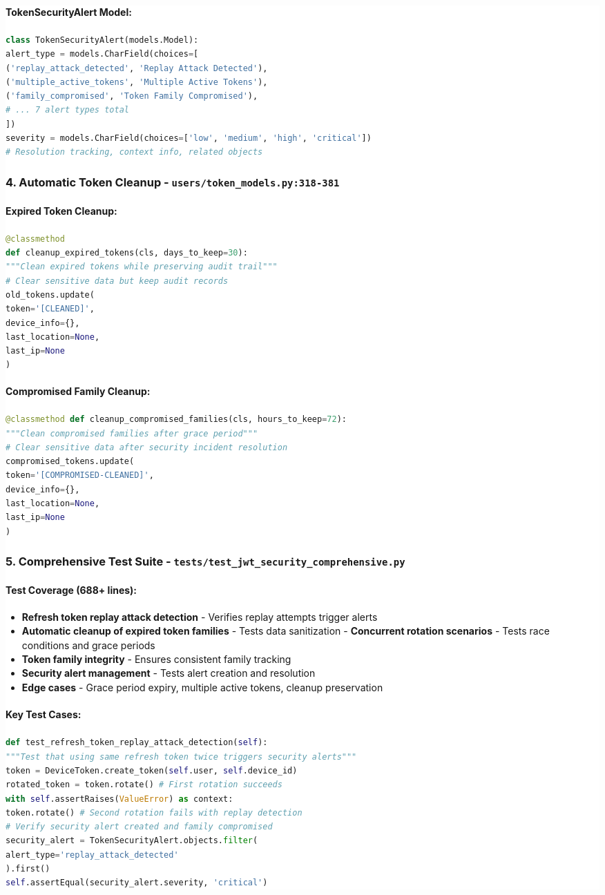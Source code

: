 #### TokenSecurityAlert Model:
```python
class TokenSecurityAlert(models.Model):
alert_type = models.CharField(choices=[
('replay_attack_detected', 'Replay Attack Detected'),
('multiple_active_tokens', 'Multiple Active Tokens'),
('family_compromised', 'Token Family Compromised'),
# ... 7 alert types total
])
severity = models.CharField(choices=['low', 'medium', 'high', 'critical'])
# Resolution tracking, context info, related objects
```
### 4. **Automatic Token Cleanup** - `users/token_models.py:318-381`
#### Expired Token Cleanup:
```python
@classmethod
def cleanup_expired_tokens(cls, days_to_keep=30):
"""Clean expired tokens while preserving audit trail"""
# Clear sensitive data but keep audit records
old_tokens.update(
token='[CLEANED]',
device_info={},
last_location=None,
last_ip=None
)
```
#### Compromised Family Cleanup:
```python
@classmethod def cleanup_compromised_families(cls, hours_to_keep=72):
"""Clean compromised families after grace period"""
# Clear sensitive data after security incident resolution
compromised_tokens.update(
token='[COMPROMISED-CLEANED]',
device_info={},
last_location=None,
last_ip=None
)
```
### 5. **Comprehensive Test Suite** - `tests/test_jwt_security_comprehensive.py`
#### Test Coverage (688+ lines):
- **Refresh token replay attack detection** - Verifies replay attempts trigger alerts
- **Automatic cleanup of expired token families** - Tests data sanitization - **Concurrent rotation scenarios** - Tests race conditions and grace periods
- **Token family integrity** - Ensures consistent family tracking
- **Security alert management** - Tests alert creation and resolution
- **Edge cases** - Grace period expiry, multiple active tokens, cleanup preservation
#### Key Test Cases:
```python
def test_refresh_token_replay_attack_detection(self):
"""Test that using same refresh token twice triggers security alerts"""
token = DeviceToken.create_token(self.user, self.device_id)
rotated_token = token.rotate() # First rotation succeeds
with self.assertRaises(ValueError) as context:
token.rotate() # Second rotation fails with replay detection
# Verify security alert created and family compromised
security_alert = TokenSecurityAlert.objects.filter(
alert_type='replay_attack_detected'
).first()
self.assertEqual(security_alert.severity, 'critical')
```